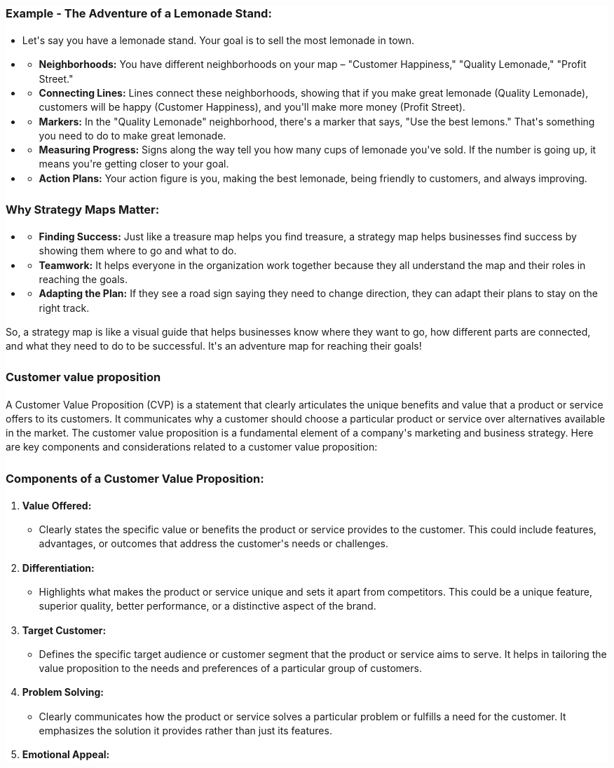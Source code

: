 ### **Example - The Adventure of a Lemonade Stand:**

- Let's say you have a lemonade stand. Your goal is to sell the most lemonade in town.
    
- - **Neighborhoods:** You have different neighborhoods on your map – "Customer Happiness," "Quality Lemonade," "Profit Street."
- - **Connecting Lines:** Lines connect these neighborhoods, showing that if you make great lemonade (Quality Lemonade), customers will be happy (Customer Happiness), and you'll make more money (Profit Street).
- - **Markers:** In the "Quality Lemonade" neighborhood, there's a marker that says, "Use the best lemons." That's something you need to do to make great lemonade.
- - **Measuring Progress:** Signs along the way tell you how many cups of lemonade you've sold. If the number is going up, it means you're getting closer to your goal.
- - **Action Plans:** Your action figure is you, making the best lemonade, being friendly to customers, and always improving.

### **Why Strategy Maps Matter:**

- - **Finding Success:** Just like a treasure map helps you find treasure, a strategy map helps businesses find success by showing them where to go and what to do.
- - **Teamwork:** It helps everyone in the organization work together because they all understand the map and their roles in reaching the goals.
- - **Adapting the Plan:** If they see a road sign saying they need to change direction, they can adapt their plans to stay on the right track.

So, a strategy map is like a visual guide that helps businesses know where they want to go, how different parts are connected, and what they need to do to be successful. It's an adventure map for reaching their goals!

### Customer value proposition 
A Customer Value Proposition (CVP) is a statement that clearly articulates the unique benefits and value that a product or service offers to its customers. It communicates why a customer should choose a particular product or service over alternatives available in the market. The customer value proposition is a fundamental element of a company's marketing and business strategy. Here are key components and considerations related to a customer value proposition:

### **Components of a Customer Value Proposition:**

1. **Value Offered:**
    
    - Clearly states the specific value or benefits the product or service provides to the customer. This could include features, advantages, or outcomes that address the customer's needs or challenges.
2. **Differentiation:**
    
    - Highlights what makes the product or service unique and sets it apart from competitors. This could be a unique feature, superior quality, better performance, or a distinctive aspect of the brand.
3. **Target Customer:**
    
    - Defines the specific target audience or customer segment that the product or service aims to serve. It helps in tailoring the value proposition to the needs and preferences of a particular group of customers.
4. **Problem Solving:**
    
    - Clearly communicates how the product or service solves a particular problem or fulfills a need for the customer. It emphasizes the solution it provides rather than just its features.
5. **Emotional Appeal:**
    